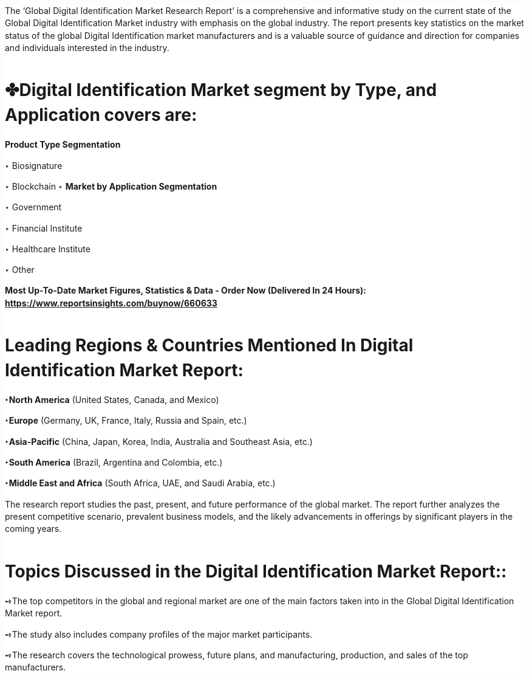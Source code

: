 The ‘Global Digital Identification Market Research Report’ is a comprehensive and informative study on the current state of the Global Digital Identification Market industry with emphasis on the global industry. The report presents key statistics on the market status of the global Digital Identification market manufacturers and is a valuable source of guidance and direction for companies and individuals interested in the industry.

# <strong>✤Digital Identification Market segment by Type, and Application covers are:</strong>

<strong>Product Type Segmentation</strong>

‣ Biosignature

‣ Blockchain
‣ 
<strong>Market by Application Segmentation</strong>

‣ Government

‣ Financial Institute

‣ Healthcare Institute

‣ Other

<strong>Most Up-To-Date Market Figures, Statistics & Data - Order Now (Delivered In 24 Hours): <a href=https://www.reportsinsights.com/buynow/660633>https://www.reportsinsights.com/buynow/660633</a></strong>

# <strong>Leading Regions &amp; Countries Mentioned In Digital Identification Market Report:</strong>

<strong>‣North America</strong> (United States, Canada, and Mexico)

<strong>‣Europe</strong> (Germany, UK, France, Italy, Russia and Spain, etc.)

<strong>‣Asia-Pacific</strong> (China, Japan, Korea, India, Australia and Southeast Asia, etc.)

<strong>‣South America</strong> (Brazil, Argentina and Colombia, etc.)

<strong>‣Middle East and Africa</strong> (South Africa, UAE, and Saudi Arabia, etc.)

The research report studies the past, present, and future performance of the global market. The report further analyzes the present competitive scenario, prevalent business models, and the likely advancements in offerings by significant players in the coming years.

# <strong>Topics Discussed in the Digital Identification Market Report::</strong>

➺The top competitors in the global and regional market are one of the main factors taken into in the Global Digital Identification Market report.

➺The study also includes company profiles of the major market participants.

➺The research covers the technological prowess, future plans, and manufacturing, production, and sales of the top manufacturers.
